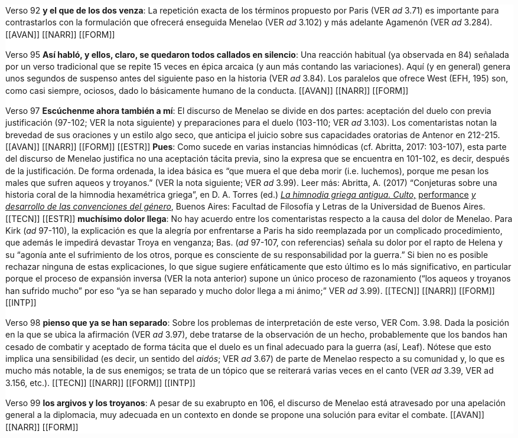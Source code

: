 Verso 92
**y el que de los dos venza**: La repetición exacta de los términos propuesto por Paris (VER *ad* 3.71) es importante para contrastarlos con la formulación que ofrecerá enseguida Menelao (VER *ad* 3.102) y más adelante Agamenón (VER *ad* 3.284). \[[AVAN]\] [[NARR]] [[FORM]]

Verso 95
**Así habló, y ellos, claro, se quedaron todos callados en silencio**: Una reacción habitual (ya observada en 84) señalada por un verso tradicional que se repite 15 veces en épica arcaica (y aun más contando las variaciones). Aquí (y en general) genera unos segundos de suspenso antes del siguiente paso en la historia (VER *ad* 3.84). Los paralelos que ofrece West (EFH, 195) son, como casi siempre, ociosos, dado lo básicamente humano de la conducta. \[[AVAN]\] [[NARR]] [[FORM]]

Verso 97
**Escúchenme ahora también a mí**: El discurso de Menelao se divide en dos partes: aceptación del duelo con previa justificación (97-102; VER la nota siguiente) y preparaciones para el duelo (103-110; VER *ad* 3.103). Los comentaristas notan la brevedad de sus oraciones y un estilo algo seco, que anticipa el juicio sobre sus capacidades oratorias de Antenor en 212-215. \[[AVAN]\] [[NARR]] \[[FORM]\] [[ESTR]]
**Pues**: Como sucede en varias instancias himnódicas (cf. Abritta, 2017: 103-107), esta parte del discurso de Menelao justifica no una aceptación tácita previa, sino la expresa que se encuentra en 101-102, es decir, después de la justificación. De forma ordenada, la idea básica es “que muera el que deba morir (i.e. luchemos), porque me pesan los males que sufren aqueos y troyanos.” (VER la nota siguiente; VER *ad* 3.99). Leer más: Abritta, A. (2017) “Conjeturas sobre una historia coral de la himnodia hexamétrica griega”, en D. A. Torres (ed.) [*La himnodia griega antigua. Culto,*](http://publicaciones.filo.uba.ar/sites/publicaciones.filo.uba.ar/files/La%20himnodia%20griega%20antigua_interactivo_0.pdf) [performance](http://publicaciones.filo.uba.ar/sites/publicaciones.filo.uba.ar/files/La%20himnodia%20griega%20antigua_interactivo_0.pdf) [*y desarrollo de las convenciones del género*](http://publicaciones.filo.uba.ar/sites/publicaciones.filo.uba.ar/files/La%20himnodia%20griega%20antigua_interactivo_0.pdf), Buenos Aires: Facultad de Filosofía y Letras de la Universidad de Buenos Aires. \[[TECN]\] [[ESTR]]
**muchísimo dolor llega**: No hay acuerdo entre los comentaristas respecto a la causa del dolor de Menelao. Para Kirk (*ad* 97-110), la explicación es que la alegría por enfrentarse a Paris ha sido reemplazada por un complicado procedimiento, que además le impedirá devastar Troya en venganza; Bas. (*ad* 97-107, con referencias) señala su dolor por el rapto de Helena y su “agonía ante el sufrimiento de los otros, porque es consciente de su responsabilidad por la guerra.” Si bien no es posible rechazar ninguna de estas explicaciones, lo que sigue sugiere enfáticamente que esto último es lo más significativo, en particular porque el proceso de expansión inversa (VER la nota anterior) supone un único proceso de razonamiento (“los aqueos y troyanos han sufrido mucho” por eso “ya se han separado y mucho dolor llega a mi ánimo;” VER *ad* 3.99). \[[TECN]\] [[NARR]] \[[FORM]\] [[INTP]]

Verso 98
**pienso que ya se han separado**: Sobre los problemas de interpretación de este verso, VER Com. 3.98. Dada la posición en la que se ubica la afirmación (VER *ad* 3.97), debe tratarse de la observación de un hecho, probablemente que los bandos han cesado de combatir y aceptado de forma tácita que el duelo es un final adecuado para la guerra (así, Leaf). Nótese que esto implica una sensibilidad (es decir, un sentido del *aidós*; VER *ad* 3.67) de parte de Menelao respecto a su comunidad y, lo que es mucho más notable, la de sus enemigos; se trata de un tópico que se reiterará varias veces en el canto (VER *ad* 3.39, VER ad 3.156, etc.). \[[TECN]\] [[NARR]] \[[FORM]\] [[INTP]]

Verso 99
**los argivos y los troyanos**: A pesar de su exabrupto en 106, el discurso de Menelao está atravesado por una apelación general a la diplomacia, muy adecuada en un contexto en donde se propone una solución para evitar el combate. \[[AVAN]\] [[NARR]] [[FORM]]